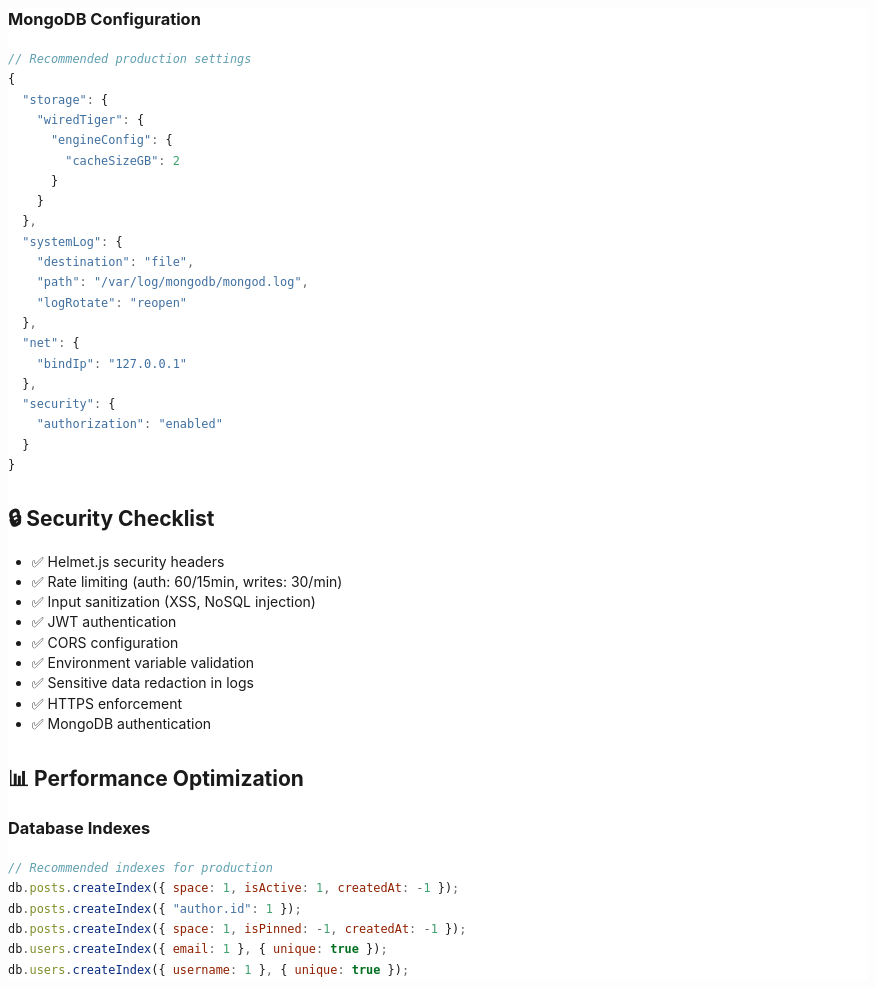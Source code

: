 ### MongoDB Configuration

```javascript
// Recommended production settings
{
  "storage": {
    "wiredTiger": {
      "engineConfig": {
        "cacheSizeGB": 2
      }
    }
  },
  "systemLog": {
    "destination": "file",
    "path": "/var/log/mongodb/mongod.log",
    "logRotate": "reopen"
  },
  "net": {
    "bindIp": "127.0.0.1"
  },
  "security": {
    "authorization": "enabled"
  }
}
```

## 🔒 Security Checklist

- ✅ Helmet.js security headers
- ✅ Rate limiting (auth: 60/15min, writes: 30/min)
- ✅ Input sanitization (XSS, NoSQL injection)
- ✅ JWT authentication
- ✅ CORS configuration
- ✅ Environment variable validation
- ✅ Sensitive data redaction in logs
- ✅ HTTPS enforcement
- ✅ MongoDB authentication

## 📊 Performance Optimization

### Database Indexes

```javascript
// Recommended indexes for production
db.posts.createIndex({ space: 1, isActive: 1, createdAt: -1 });
db.posts.createIndex({ "author.id": 1 });
db.posts.createIndex({ space: 1, isPinned: -1, createdAt: -1 });
db.users.createIndex({ email: 1 }, { unique: true });
db.users.createIndex({ username: 1 }, { unique: true });
```
